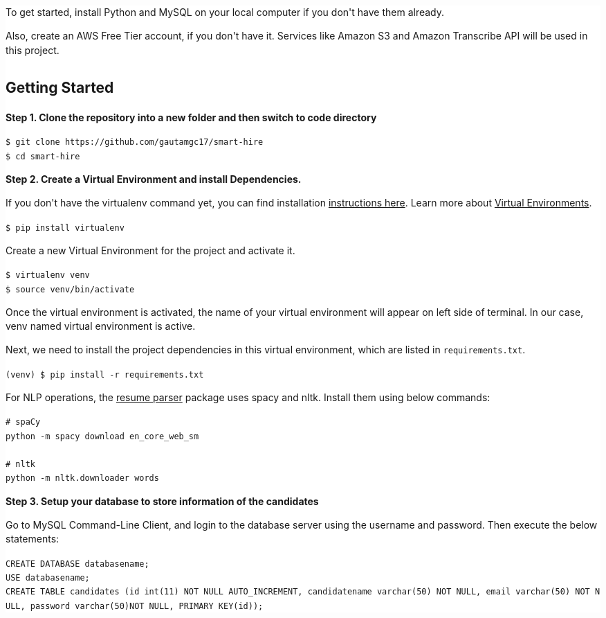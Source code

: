 To get started, install Python and MySQL on your local computer if you don't have them already.

Also, create an AWS Free Tier account, if you don't have it. Services like Amazon S3 and Amazon Transcribe API will be used in this project.

## Getting Started

**Step 1. Clone the repository into a new folder and then switch to code directory**

```
$ git clone https://github.com/gautamgc17/smart-hire
$ cd smart-hire
```

**Step 2. Create a Virtual Environment and install Dependencies.**

If you don't have the virtualenv command yet, you can find installation [instructions here](https://virtualenv.readthedocs.io/en/latest/). Learn more about [Virtual Environments](https://www.geeksforgeeks.org/python-virtual-environment/).

```
$ pip install virtualenv
```

Create a new Virtual Environment for the project and activate it.

```
$ virtualenv venv
$ source venv/bin/activate
```
Once the virtual environment is activated, the name of your virtual environment will appear on left side of terminal. In our case, venv named virtual environment is active.

Next, we need to install the project dependencies in this virtual environment, which are listed in `requirements.txt`.

```
(venv) $ pip install -r requirements.txt
```
For NLP operations, the [resume parser](https://omkarpathak.in/pyresparser/) package uses spacy and nltk. Install them using below commands:
```
# spaCy
python -m spacy download en_core_web_sm

# nltk
python -m nltk.downloader words
```


**Step 3. Setup your database to store information of the candidates**

Go to MySQL Command-Line Client, and login to the database server using the username and password. Then execute the below statements:

```
CREATE DATABASE databasename;
USE databasename;
CREATE TABLE candidates (id int(11) NOT NULL AUTO_INCREMENT, candidatename varchar(50) NOT NULL, email varchar(50) NOT NULL, password varchar(50)NOT NULL, PRIMARY KEY(id));
```
